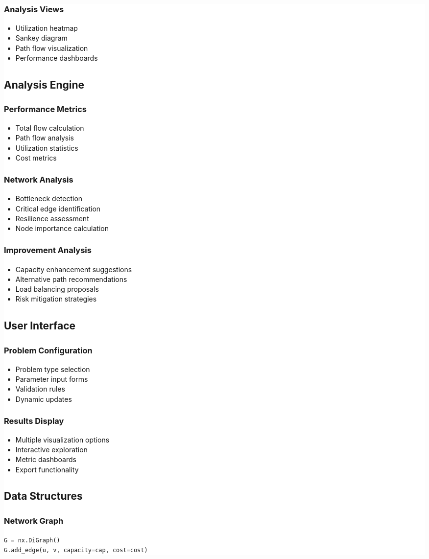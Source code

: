 ### Analysis Views
- Utilization heatmap
- Sankey diagram
- Path flow visualization
- Performance dashboards

## Analysis Engine

### Performance Metrics
- Total flow calculation
- Path flow analysis
- Utilization statistics
- Cost metrics

### Network Analysis
- Bottleneck detection
- Critical edge identification
- Resilience assessment
- Node importance calculation

### Improvement Analysis
- Capacity enhancement suggestions
- Alternative path recommendations
- Load balancing proposals
- Risk mitigation strategies

## User Interface

### Problem Configuration
- Problem type selection
- Parameter input forms
- Validation rules
- Dynamic updates

### Results Display
- Multiple visualization options
- Interactive exploration
- Metric dashboards
- Export functionality

## Data Structures

### Network Graph
```python
G = nx.DiGraph()
G.add_edge(u, v, capacity=cap, cost=cost)
```
